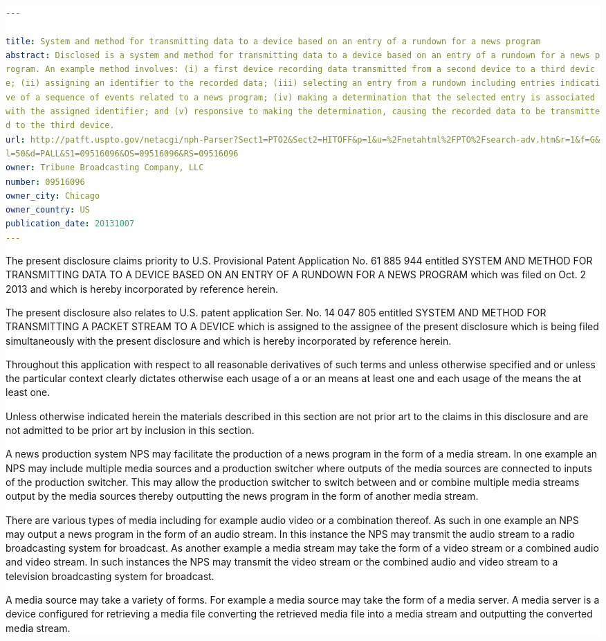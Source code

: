 ```yaml
---

title: System and method for transmitting data to a device based on an entry of a rundown for a news program
abstract: Disclosed is a system and method for transmitting data to a device based on an entry of a rundown for a news program. An example method involves: (i) a first device recording data transmitted from a second device to a third device; (ii) assigning an identifier to the recorded data; (iii) selecting an entry from a rundown including entries indicative of a sequence of events related to a news program; (iv) making a determination that the selected entry is associated with the assigned identifier; and (v) responsive to making the determination, causing the recorded data to be transmitted to the third device.
url: http://patft.uspto.gov/netacgi/nph-Parser?Sect1=PTO2&Sect2=HITOFF&p=1&u=%2Fnetahtml%2FPTO%2Fsearch-adv.htm&r=1&f=G&l=50&d=PALL&S1=09516096&OS=09516096&RS=09516096
owner: Tribune Broadcasting Company, LLC
number: 09516096
owner_city: Chicago
owner_country: US
publication_date: 20131007
---
```

The present disclosure claims priority to U.S. Provisional Patent Application No. 61 885 944 entitled SYSTEM AND METHOD FOR TRANSMITTING DATA TO A DEVICE BASED ON AN ENTRY OF A RUNDOWN FOR A NEWS PROGRAM which was filed on Oct. 2 2013 and which is hereby incorporated by reference herein.

The present disclosure also relates to U.S. patent application Ser. No. 14 047 805 entitled SYSTEM AND METHOD FOR TRANSMITTING A PACKET STREAM TO A DEVICE which is assigned to the assignee of the present disclosure which is being filed simultaneously with the present disclosure and which is hereby incorporated by reference herein.

Throughout this application with respect to all reasonable derivatives of such terms and unless otherwise specified and or unless the particular context clearly dictates otherwise each usage of a or an means at least one and each usage of the means the at least one.

Unless otherwise indicated herein the materials described in this section are not prior art to the claims in this disclosure and are not admitted to be prior art by inclusion in this section.

A news production system NPS may facilitate the production of a news program in the form of a media stream. In one example an NPS may include multiple media sources and a production switcher where outputs of the media sources are connected to inputs of the production switcher. This may allow the production switcher to switch between and or combine multiple media streams output by the media sources thereby outputting the news program in the form of another media stream.

There are various types of media including for example audio video or a combination thereof. As such in one example an NPS may output a news program in the form of an audio stream. In this instance the NPS may transmit the audio stream to a radio broadcasting system for broadcast. As another example a media stream may take the form of a video stream or a combined audio and video stream. In such instances the NPS may transmit the video stream or the combined audio and video stream to a television broadcasting system for broadcast.

A media source may take a variety of forms. For example a media source may take the form of a media server. A media server is a device configured for retrieving a media file converting the retrieved media file into a media stream and outputting the converted media stream.
